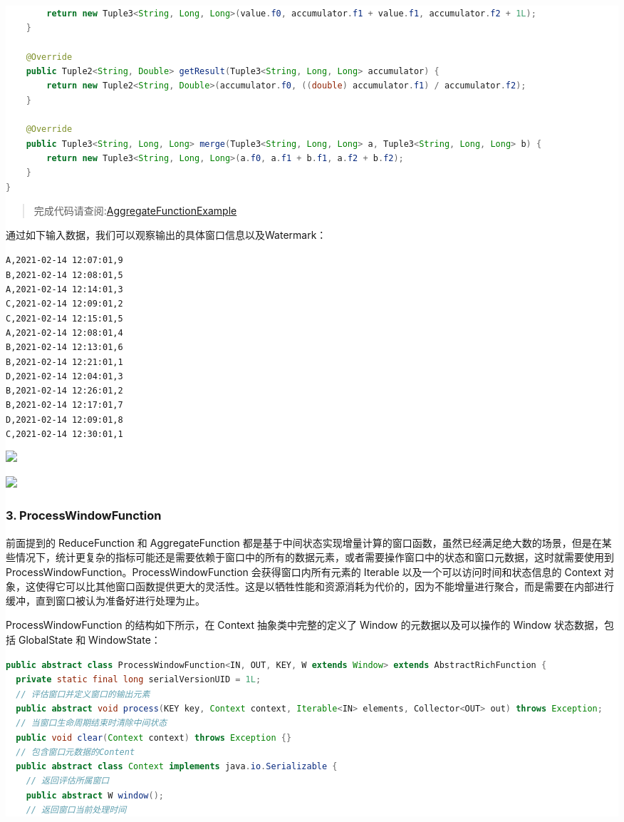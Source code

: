```java
        return new Tuple3<String, Long, Long>(value.f0, accumulator.f1 + value.f1, accumulator.f2 + 1L);
    }

    @Override
    public Tuple2<String, Double> getResult(Tuple3<String, Long, Long> accumulator) {
        return new Tuple2<String, Double>(accumulator.f0, ((double) accumulator.f1) / accumulator.f2);
    }

    @Override
    public Tuple3<String, Long, Long> merge(Tuple3<String, Long, Long> a, Tuple3<String, Long, Long> b) {
        return new Tuple3<String, Long, Long>(a.f0, a.f1 + b.f1, a.f2 + b.f2);
    }
}
```

> 完成代码请查阅:[AggregateFunctionExample](https://github.com/sjf0115/data-example/blob/master/flink-example/src/main/java/com/flink/example/stream/window/AggregateFunctionExample.java)

通过如下输入数据，我们可以观察输出的具体窗口信息以及Watermark：
```
A,2021-02-14 12:07:01,9
B,2021-02-14 12:08:01,5
A,2021-02-14 12:14:01,3
C,2021-02-14 12:09:01,2
C,2021-02-14 12:15:01,5
A,2021-02-14 12:08:01,4
B,2021-02-14 12:13:01,6
B,2021-02-14 12:21:01,1
D,2021-02-14 12:04:01,3
B,2021-02-14 12:26:01,2
B,2021-02-14 12:17:01,7
D,2021-02-14 12:09:01,8
C,2021-02-14 12:30:01,1
```
![](https://github.com/sjf0115/ImageBucket/blob/main/Flink/flink-stream-windows-function-1.jpg?raw=true)

![](https://github.com/sjf0115/ImageBucket/blob/main/Flink/flink-stream-windows-function-2.jpg?raw=true)

### 3. ProcessWindowFunction

前面提到的 ReduceFunction 和 AggregateFunction 都是基于中间状态实现增量计算的窗口函数，虽然已经满足绝大数的场景，但是在某些情况下，统计更复杂的指标可能还是需要依赖于窗口中的所有的数据元素，或者需要操作窗口中的状态和窗口元数据，这时就需要使用到 ProcessWindowFunction。ProcessWindowFunction 会获得窗口内所有元素的 Iterable 以及一个可以访问时间和状态信息的 Context 对象，这使得它可以比其他窗口函数提供更大的灵活性。这是以牺牲性能和资源消耗为代价的，因为不能增量进行聚合，而是需要在内部进行缓冲，直到窗口被认为准备好进行处理为止。

ProcessWindowFunction 的结构如下所示，在 Context 抽象类中完整的定义了 Window 的元数据以及可以操作的 Window 状态数据，包括 GlobalState 和 WindowState：
```java
public abstract class ProcessWindowFunction<IN, OUT, KEY, W extends Window> extends AbstractRichFunction {
  private static final long serialVersionUID = 1L;
  // 评估窗口并定义窗口的输出元素
  public abstract void process(KEY key, Context context, Iterable<IN> elements, Collector<OUT> out) throws Exception;
  // 当窗口生命周期结束时清除中间状态
  public void clear(Context context) throws Exception {}
  // 包含窗口元数据的Content
  public abstract class Context implements java.io.Serializable {
    // 返回评估所属窗口
  	public abstract W window();
    // 返回窗口当前处理时间
```